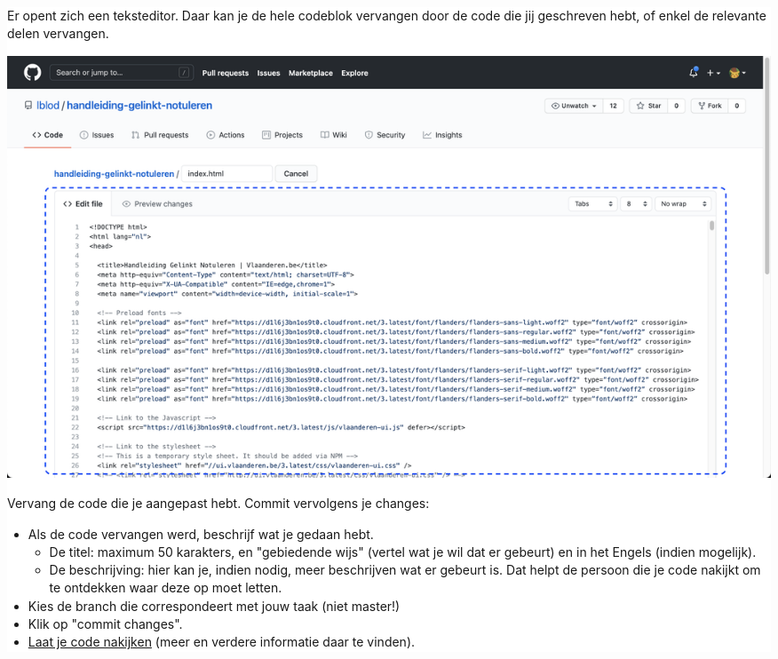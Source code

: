 Er opent zich een teksteditor. Daar kan je de hele codeblok vervangen door de code die jij geschreven hebt, of enkel de relevante delen vervangen.

![De teksteditor opent zich.](../.gitbook/assets/screenshot-2021-01-19-at-09.59.18.png)

Vervang de code die je aangepast hebt. Commit vervolgens je changes:

* Als de code vervangen werd, beschrijf wat je gedaan hebt.
  * De titel: maximum 50 karakters, en "gebiedende wijs" \(vertel wat je wil dat er gebeurt\) en in het Engels \(indien mogelijk\).
  * De beschrijving: hier kan je, indien nodig, meer beschrijven wat er gebeurt is. Dat helpt de persoon die je code nakijkt om te ontdekken waar deze op moet letten.
* Kies de branch die correspondeert met jouw taak \(niet master!\)
* Klik op "commit changes".
* [Laat je code nakijken](handleidingen-manuals.md#5-je-code-laten-nakijken-in-een-pull-request) \(meer en verdere informatie daar te vinden\).
